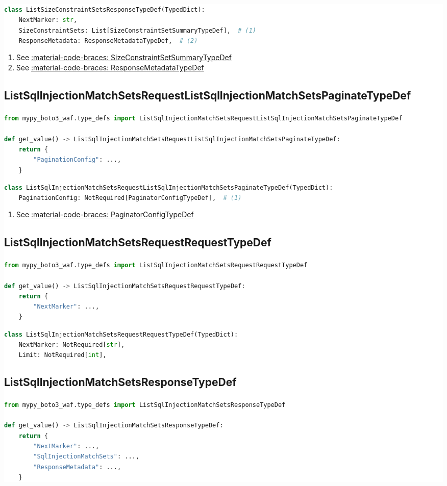 ```python title="Definition"
class ListSizeConstraintSetsResponseTypeDef(TypedDict):
    NextMarker: str,
    SizeConstraintSets: List[SizeConstraintSetSummaryTypeDef],  # (1)
    ResponseMetadata: ResponseMetadataTypeDef,  # (2)
```

1. See [:material-code-braces: SizeConstraintSetSummaryTypeDef](./type_defs.md#sizeconstraintsetsummarytypedef) 
2. See [:material-code-braces: ResponseMetadataTypeDef](./type_defs.md#responsemetadatatypedef) 
## ListSqlInjectionMatchSetsRequestListSqlInjectionMatchSetsPaginateTypeDef

```python title="Usage Example"
from mypy_boto3_waf.type_defs import ListSqlInjectionMatchSetsRequestListSqlInjectionMatchSetsPaginateTypeDef

def get_value() -> ListSqlInjectionMatchSetsRequestListSqlInjectionMatchSetsPaginateTypeDef:
    return {
        "PaginationConfig": ...,
    }
```

```python title="Definition"
class ListSqlInjectionMatchSetsRequestListSqlInjectionMatchSetsPaginateTypeDef(TypedDict):
    PaginationConfig: NotRequired[PaginatorConfigTypeDef],  # (1)
```

1. See [:material-code-braces: PaginatorConfigTypeDef](./type_defs.md#paginatorconfigtypedef) 
## ListSqlInjectionMatchSetsRequestRequestTypeDef

```python title="Usage Example"
from mypy_boto3_waf.type_defs import ListSqlInjectionMatchSetsRequestRequestTypeDef

def get_value() -> ListSqlInjectionMatchSetsRequestRequestTypeDef:
    return {
        "NextMarker": ...,
    }
```

```python title="Definition"
class ListSqlInjectionMatchSetsRequestRequestTypeDef(TypedDict):
    NextMarker: NotRequired[str],
    Limit: NotRequired[int],
```

## ListSqlInjectionMatchSetsResponseTypeDef

```python title="Usage Example"
from mypy_boto3_waf.type_defs import ListSqlInjectionMatchSetsResponseTypeDef

def get_value() -> ListSqlInjectionMatchSetsResponseTypeDef:
    return {
        "NextMarker": ...,
        "SqlInjectionMatchSets": ...,
        "ResponseMetadata": ...,
    }
```
